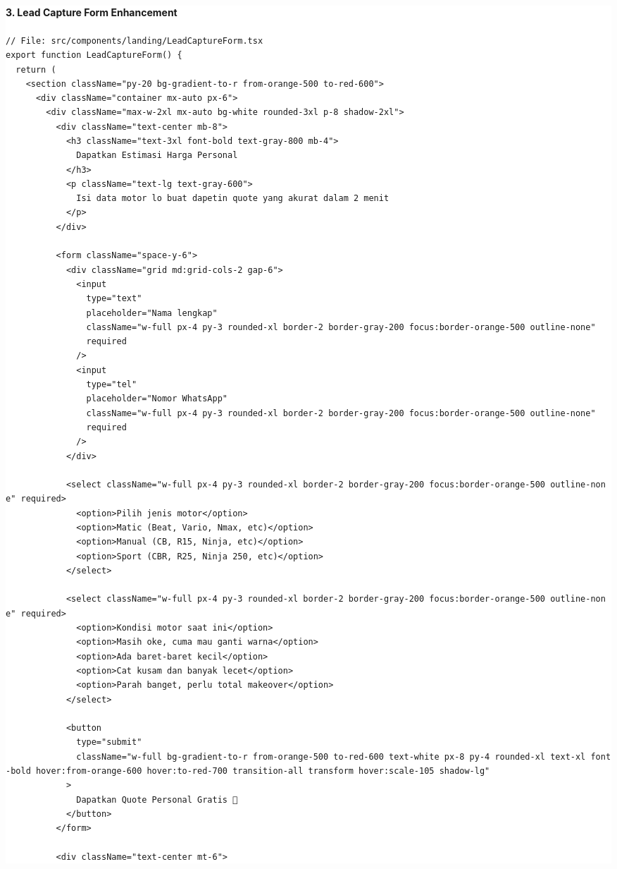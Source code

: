 #### 3. **Lead Capture Form Enhancement**
```tsx
// File: src/components/landing/LeadCaptureForm.tsx
export function LeadCaptureForm() {
  return (
    <section className="py-20 bg-gradient-to-r from-orange-500 to-red-600">
      <div className="container mx-auto px-6">
        <div className="max-w-2xl mx-auto bg-white rounded-3xl p-8 shadow-2xl">
          <div className="text-center mb-8">
            <h3 className="text-3xl font-bold text-gray-800 mb-4">
              Dapatkan Estimasi Harga Personal
            </h3>
            <p className="text-lg text-gray-600">
              Isi data motor lo buat dapetin quote yang akurat dalam 2 menit
            </p>
          </div>
          
          <form className="space-y-6">
            <div className="grid md:grid-cols-2 gap-6">
              <input 
                type="text" 
                placeholder="Nama lengkap" 
                className="w-full px-4 py-3 rounded-xl border-2 border-gray-200 focus:border-orange-500 outline-none"
                required 
              />
              <input 
                type="tel" 
                placeholder="Nomor WhatsApp" 
                className="w-full px-4 py-3 rounded-xl border-2 border-gray-200 focus:border-orange-500 outline-none"
                required 
              />
            </div>
            
            <select className="w-full px-4 py-3 rounded-xl border-2 border-gray-200 focus:border-orange-500 outline-none" required>
              <option>Pilih jenis motor</option>
              <option>Matic (Beat, Vario, Nmax, etc)</option>
              <option>Manual (CB, R15, Ninja, etc)</option>
              <option>Sport (CBR, R25, Ninja 250, etc)</option>
            </select>
            
            <select className="w-full px-4 py-3 rounded-xl border-2 border-gray-200 focus:border-orange-500 outline-none" required>
              <option>Kondisi motor saat ini</option>
              <option>Masih oke, cuma mau ganti warna</option>
              <option>Ada baret-baret kecil</option>
              <option>Cat kusam dan banyak lecet</option>
              <option>Parah banget, perlu total makeover</option>
            </select>
            
            <button 
              type="submit" 
              className="w-full bg-gradient-to-r from-orange-500 to-red-600 text-white px-8 py-4 rounded-xl text-xl font-bold hover:from-orange-600 hover:to-red-700 transition-all transform hover:scale-105 shadow-lg"
            >
              Dapatkan Quote Personal Gratis 🚀
            </button>
          </form>
          
          <div className="text-center mt-6">
```